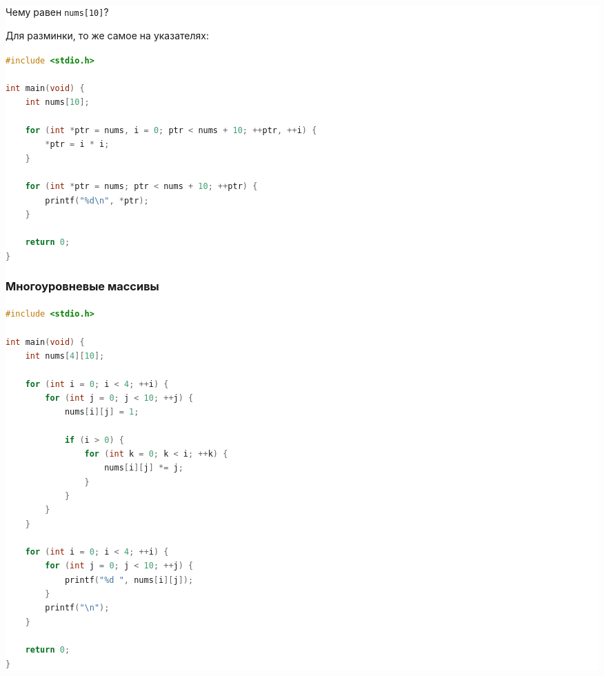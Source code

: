 Чему равен `nums[10]`?

Для разминки, то же самое на указателях:

```C
#include <stdio.h>

int main(void) {
    int nums[10];

    for (int *ptr = nums, i = 0; ptr < nums + 10; ++ptr, ++i) {
        *ptr = i * i;
    }

    for (int *ptr = nums; ptr < nums + 10; ++ptr) {
        printf("%d\n", *ptr);
    }

    return 0;
}
```

### Многоуровневые массивы

```C
#include <stdio.h>

int main(void) {
    int nums[4][10];

    for (int i = 0; i < 4; ++i) {
        for (int j = 0; j < 10; ++j) {
            nums[i][j] = 1;

            if (i > 0) {
                for (int k = 0; k < i; ++k) {
                    nums[i][j] *= j;
                }
            }
        }
    }

    for (int i = 0; i < 4; ++i) {
        for (int j = 0; j < 10; ++j) {
            printf("%d ", nums[i][j]);
        }
        printf("\n");
    }

    return 0;
}
```
